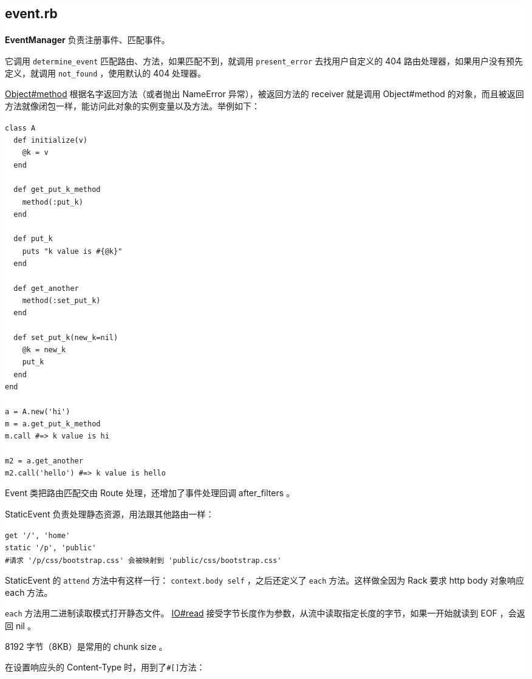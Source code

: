 ## event.rb

**EventManager** 负责注册事件、匹配事件。

它调用 `determine_event` 匹配路由、方法，如果匹配不到，就调用 `present_error` 去找用户自定义的 404 路由处理器，如果用户没有预先定义，就调用 `not_found` ，使用默认的 404 处理器。

[Object#method](http://ruby-doc.org/core-1.8.7/Object.html#method-i-method) 根据名字返回方法（或者抛出 NameError 异常），被返回方法的 receiver 就是调用 Object#method 的对象，而且被返回方法就像闭包一样，能访问此对象的实例变量以及方法。举例如下：

    class A
      def initialize(v)
        @k = v
      end

      def get_put_k_method
        method(:put_k)
      end

      def put_k
        puts "k value is #{@k}"
      end

      def get_another
        method(:set_put_k)
      end

      def set_put_k(new_k=nil)
        @k = new_k
        put_k
      end
    end

    a = A.new('hi')
    m = a.get_put_k_method
    m.call #=> k value is hi

    m2 = a.get_another
    m2.call('hello') #=> k value is hello


Event 类把路由匹配交由 Route 处理，还增加了事件处理回调 after_filters 。

StaticEvent 负责处理静态资源，用法跟其他路由一样：

    get '/', 'home'
    static '/p', 'public'
    #请求 '/p/css/bootstrap.css' 会被映射到 'public/css/bootstrap.css'

StaticEvent 的 `attend` 方法中有这样一行： `context.body self` ，之后还定义了 `each` 方法。这样做全因为 Rack 要求 http body 对象响应 each 方法。

`each` 方法用二进制读取模式打开静态文件。 [IO#read](http://ruby-doc.org/core-2.2.0/IO.html#method-i-read) 接受字节长度作为参数，从流中读取指定长度的字节，如果一开始就读到 EOF ，会返回 nil 。

8192 字节（8KB）是常用的 chunk size 。

在设置响应头的 Content-Type 时，用到了`#[]`方法：
